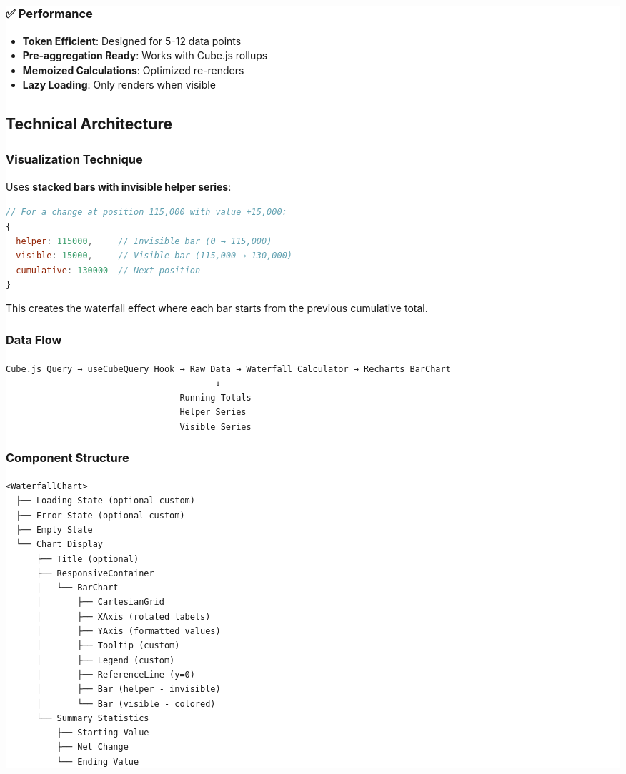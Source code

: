 ### ✅ Performance
- **Token Efficient**: Designed for 5-12 data points
- **Pre-aggregation Ready**: Works with Cube.js rollups
- **Memoized Calculations**: Optimized re-renders
- **Lazy Loading**: Only renders when visible

## Technical Architecture

### Visualization Technique

Uses **stacked bars with invisible helper series**:

```javascript
// For a change at position 115,000 with value +15,000:
{
  helper: 115000,     // Invisible bar (0 → 115,000)
  visible: 15000,     // Visible bar (115,000 → 130,000)
  cumulative: 130000  // Next position
}
```

This creates the waterfall effect where each bar starts from the previous cumulative total.

### Data Flow

```
Cube.js Query → useCubeQuery Hook → Raw Data → Waterfall Calculator → Recharts BarChart
                                         ↓
                                  Running Totals
                                  Helper Series
                                  Visible Series
```

### Component Structure

```tsx
<WaterfallChart>
  ├── Loading State (optional custom)
  ├── Error State (optional custom)
  ├── Empty State
  └── Chart Display
      ├── Title (optional)
      ├── ResponsiveContainer
      │   └── BarChart
      │       ├── CartesianGrid
      │       ├── XAxis (rotated labels)
      │       ├── YAxis (formatted values)
      │       ├── Tooltip (custom)
      │       ├── Legend (custom)
      │       ├── ReferenceLine (y=0)
      │       ├── Bar (helper - invisible)
      │       └── Bar (visible - colored)
      └── Summary Statistics
          ├── Starting Value
          ├── Net Change
          └── Ending Value
```
